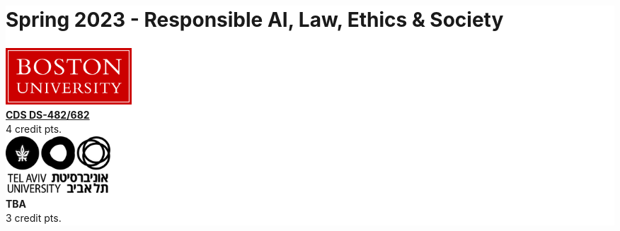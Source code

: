 # Spring 2023 - Responsible AI, Law, Ethics & Society

<div class="image-grid">
  <div class="image-cell">
    <img src="/assets/Boston-University.svg" alt="Boston University Logo" style="height: 80px; margin-right: 15px;" />
    <div>
      <a href="https://www.bu.edu/academics/cds/courses/cds-ds-482/"><strong>CDS DS-482/682</strong></a><br/>
      4 credit pts.
    </div>
  </div>

  <div class="image-cell">
    <img src="/assets/Tel-Aviv-University.png" alt="Tel Aviv University Logo" style="height: 80px; margin-right: 15px;" />
    <div>
      <strong>TBA</strong><br/>
      3 credit pts.
    </div>
  </div>

  <div class="image-cell">